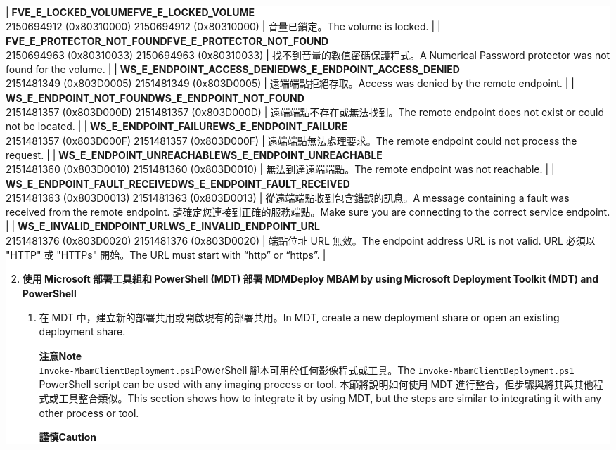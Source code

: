    | **<span data-ttu-id="5411d-244">FVE_E_LOCKED_VOLUME</span><span class="sxs-lookup"><span data-stu-id="5411d-244">FVE_E_LOCKED_VOLUME</span></span>**<br /><span data-ttu-id="5411d-245">2150694912 (0x80310000) </span><span class="sxs-lookup"><span data-stu-id="5411d-245">2150694912 (0x80310000)</span></span> | <span data-ttu-id="5411d-246">音量已鎖定。</span><span class="sxs-lookup"><span data-stu-id="5411d-246">The volume is locked.</span></span> |
   | **<span data-ttu-id="5411d-247">FVE_E_PROTECTOR_NOT_FOUND</span><span class="sxs-lookup"><span data-stu-id="5411d-247">FVE_E_PROTECTOR_NOT_FOUND</span></span>**<br /><span data-ttu-id="5411d-248">2150694963 (0x80310033) </span><span class="sxs-lookup"><span data-stu-id="5411d-248">2150694963 (0x80310033)</span></span> | <span data-ttu-id="5411d-249">找不到音量的數值密碼保護程式。</span><span class="sxs-lookup"><span data-stu-id="5411d-249">A Numerical Password protector was not found for the volume.</span></span> |
   | **<span data-ttu-id="5411d-250">WS_E_ENDPOINT_ACCESS_DENIED</span><span class="sxs-lookup"><span data-stu-id="5411d-250">WS_E_ENDPOINT_ACCESS_DENIED</span></span>**<br /><span data-ttu-id="5411d-251">2151481349 (0x803D0005) </span><span class="sxs-lookup"><span data-stu-id="5411d-251">2151481349 (0x803D0005)</span></span> | <span data-ttu-id="5411d-252">遠端端點拒絕存取。</span><span class="sxs-lookup"><span data-stu-id="5411d-252">Access was denied by the remote endpoint.</span></span> |
   | **<span data-ttu-id="5411d-253">WS_E_ENDPOINT_NOT_FOUND</span><span class="sxs-lookup"><span data-stu-id="5411d-253">WS_E_ENDPOINT_NOT_FOUND</span></span>**<br /><span data-ttu-id="5411d-254">2151481357 (0x803D000D) </span><span class="sxs-lookup"><span data-stu-id="5411d-254">2151481357 (0x803D000D)</span></span> | <span data-ttu-id="5411d-255">遠端端點不存在或無法找到。</span><span class="sxs-lookup"><span data-stu-id="5411d-255">The remote endpoint does not exist or could not be located.</span></span> |
   | **<span data-ttu-id="5411d-256">WS_E_ENDPOINT_FAILURE</span><span class="sxs-lookup"><span data-stu-id="5411d-256">WS_E_ENDPOINT_FAILURE</span></span>**<br /><span data-ttu-id="5411d-257">2151481357 (0x803D000F) </span><span class="sxs-lookup"><span data-stu-id="5411d-257">2151481357 (0x803D000F)</span></span> | <span data-ttu-id="5411d-258">遠端端點無法處理要求。</span><span class="sxs-lookup"><span data-stu-id="5411d-258">The remote endpoint could not process the request.</span></span> |
   | **<span data-ttu-id="5411d-259">WS_E_ENDPOINT_UNREACHABLE</span><span class="sxs-lookup"><span data-stu-id="5411d-259">WS_E_ENDPOINT_UNREACHABLE</span></span>**<br /><span data-ttu-id="5411d-260">2151481360 (0x803D0010) </span><span class="sxs-lookup"><span data-stu-id="5411d-260">2151481360 (0x803D0010)</span></span> | <span data-ttu-id="5411d-261">無法到達遠端端點。</span><span class="sxs-lookup"><span data-stu-id="5411d-261">The remote endpoint was not reachable.</span></span> |
   | **<span data-ttu-id="5411d-262">WS_E_ENDPOINT_FAULT_RECEIVED</span><span class="sxs-lookup"><span data-stu-id="5411d-262">WS_E_ENDPOINT_FAULT_RECEIVED</span></span>**<br /><span data-ttu-id="5411d-263">2151481363 (0x803D0013) </span><span class="sxs-lookup"><span data-stu-id="5411d-263">2151481363 (0x803D0013)</span></span> | <span data-ttu-id="5411d-264">從遠端端點收到包含錯誤的訊息。</span><span class="sxs-lookup"><span data-stu-id="5411d-264">A message containing a fault was received from the remote endpoint.</span></span> <span data-ttu-id="5411d-265">請確定您連接到正確的服務端點。</span><span class="sxs-lookup"><span data-stu-id="5411d-265">Make sure you are connecting to the correct service endpoint.</span></span> |
   | **<span data-ttu-id="5411d-266">WS_E_INVALID_ENDPOINT_URL</span><span class="sxs-lookup"><span data-stu-id="5411d-266">WS_E_INVALID_ENDPOINT_URL</span></span>**<br /><span data-ttu-id="5411d-267">2151481376 (0x803D0020) </span><span class="sxs-lookup"><span data-stu-id="5411d-267">2151481376 (0x803D0020)</span></span> | <span data-ttu-id="5411d-268">端點位址 URL 無效。</span><span class="sxs-lookup"><span data-stu-id="5411d-268">The endpoint address URL is not valid.</span></span> <span data-ttu-id="5411d-269">URL 必須以 "HTTP" 或 "HTTPs" 開始。</span><span class="sxs-lookup"><span data-stu-id="5411d-269">The URL must start with “http” or “https”.</span></span> |
     

2. **<span data-ttu-id="5411d-270">使用 Microsoft 部署工具組和 PowerShell (MDT) 部署 MDM</span><span class="sxs-lookup"><span data-stu-id="5411d-270">Deploy MBAM by using Microsoft Deployment Toolkit (MDT) and PowerShell</span></span>**

   1.  <span data-ttu-id="5411d-271">在 MDT 中，建立新的部署共用或開啟現有的部署共用。</span><span class="sxs-lookup"><span data-stu-id="5411d-271">In MDT, create a new deployment share or open an existing deployment share.</span></span>

       **<span data-ttu-id="5411d-272">注意</span><span class="sxs-lookup"><span data-stu-id="5411d-272">Note</span></span>**  
       <span data-ttu-id="5411d-273">`Invoke-MbamClientDeployment.ps1`PowerShell 腳本可用於任何影像程式或工具。</span><span class="sxs-lookup"><span data-stu-id="5411d-273">The `Invoke-MbamClientDeployment.ps1` PowerShell script can be used with any imaging process or tool.</span></span> <span data-ttu-id="5411d-274">本節將說明如何使用 MDT 進行整合，但步驟與將其與其他程式或工具整合類似。</span><span class="sxs-lookup"><span data-stu-id="5411d-274">This section shows how to integrate it by using MDT, but the steps are similar to integrating it with any other process or tool.</span></span>

       **<span data-ttu-id="5411d-275">謹慎</span><span class="sxs-lookup"><span data-stu-id="5411d-275">Caution</span></span>**  
